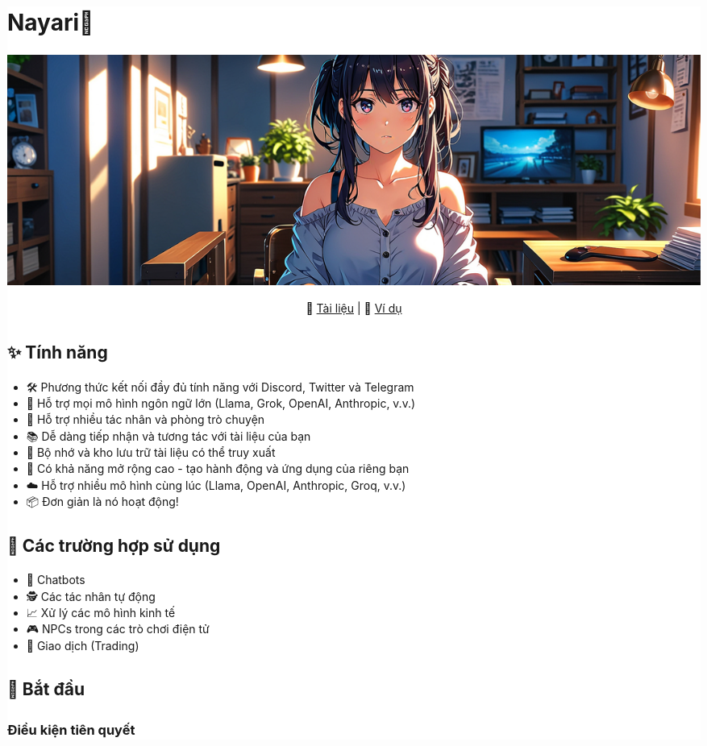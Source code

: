 # Nayari🤖

<div align="center">
  <img src="./docs/static/img/nayari_banner.png" alt="Nayari Banner" width="100%" />
</div>

<div align="center">

📖 [Tài liệu](https://elizaos.github.io/eliza/) | 🎯 [Ví dụ](https://github.com/thejoven/awesome-eliza)

</div>

## ✨ Tính năng

- 🛠️ Phương thức kết nối đầy đủ tính năng với Discord, Twitter và Telegram
- 🔗 Hỗ trợ mọi mô hình ngôn ngữ lớn (Llama, Grok, OpenAI, Anthropic, v.v.)
- 👥 Hỗ trợ nhiều tác nhân và phòng trò chuyện
- 📚 Dễ dàng tiếp nhận và tương tác với tài liệu của bạn
- 💾 Bộ nhớ và kho lưu trữ tài liệu có thể truy xuất
- 🚀 Có khả năng mở rộng cao - tạo hành động và ứng dụng của riêng bạn
- ☁️ Hỗ trợ nhiều mô hình cùng lúc (Llama, OpenAI, Anthropic, Groq, v.v.)
- 📦 Đơn giản là nó hoạt động!

## 🎯 Các trường hợp sử dụng

- 🤖 Chatbots
- 🕵️ Các tác nhân tự động
- 📈 Xử lý các mô hình kinh tế
- 🎮 NPCs trong các trò chơi điện tử
- 🧠 Giao dịch (Trading)

## 🚀 Bắt đầu

### Điều kiện tiên quyết
